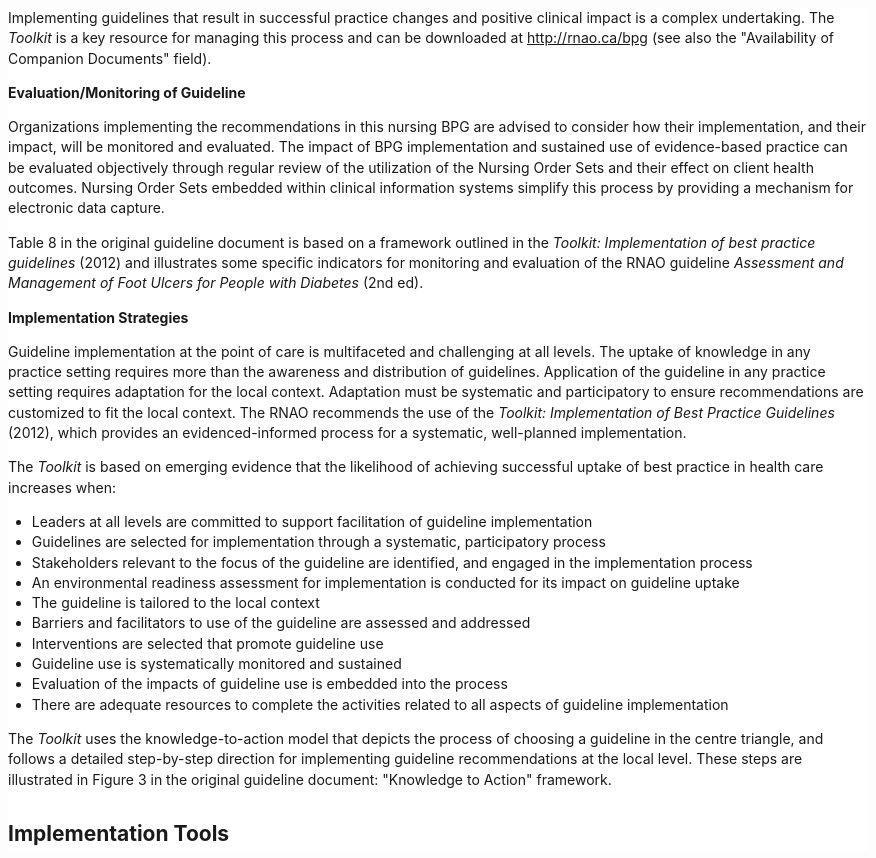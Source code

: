 

Implementing guidelines that result in successful practice changes and positive clinical impact is a complex undertaking. The _Toolkit_ is a key resource for managing this process and can be downloaded at <http://rnao.ca/bpg> (see also the "Availability of Companion Documents" field).

**Evaluation/Monitoring of Guideline**

Organizations implementing the recommendations in this nursing BPG are advised to consider how their implementation, and their impact, will be monitored and evaluated. The impact of BPG implementation and sustained use of evidence-based practice can be evaluated objectively through regular review of the utilization of the Nursing Order Sets and their effect on client health outcomes. Nursing Order Sets embedded within clinical information systems simplify this process by providing a mechanism for electronic data capture.

Table 8 in the original guideline document is based on a framework outlined in the _Toolkit: Implementation of best practice guidelines_ (2012) and illustrates some specific indicators for monitoring and evaluation of the RNAO guideline _Assessment and Management of Foot Ulcers for People with Diabetes_ (2nd ed).

**Implementation Strategies**

Guideline implementation at the point of care is multifaceted and challenging at all levels. The uptake of knowledge in any practice setting requires more than the awareness and distribution of guidelines. Application of the guideline in any practice setting requires adaptation for the local context. Adaptation must be systematic and participatory to ensure recommendations are customized to fit the local context. The RNAO recommends the use of the _Toolkit: Implementation of Best Practice Guidelines_ (2012), which provides an evidenced-informed process for a systematic, well-planned implementation.

The _Toolkit_ is based on emerging evidence that the likelihood of achieving successful uptake of best practice in health care increases when:

  * Leaders at all levels are committed to support facilitation of guideline implementation 
  * Guidelines are selected for implementation through a systematic, participatory process 
  * Stakeholders relevant to the focus of the guideline are identified, and engaged in the implementation process 
  * An environmental readiness assessment for implementation is conducted for its impact on guideline uptake 
  * The guideline is tailored to the local context 
  * Barriers and facilitators to use of the guideline are assessed and addressed 
  * Interventions are selected that promote guideline use 
  * Guideline use is systematically monitored and sustained 
  * Evaluation of the impacts of guideline use is embedded into the process 
  * There are adequate resources to complete the activities related to all aspects of guideline implementation 



The _Toolkit_ uses the knowledge-to-action model that depicts the process of choosing a guideline in the centre triangle, and follows a detailed step-by-step direction for implementing guideline recommendations at the local level. These steps are illustrated in Figure 3 in the original guideline document: "Knowledge to Action" framework.

## Implementation Tools
